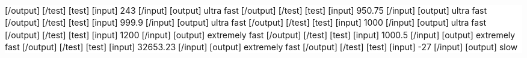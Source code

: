 [/output]
[/test]
[test]
[input]
243
[/input]
[output]
ultra fast
[/output]
[/test]
[test]
[input]
950.75
[/input]
[output]
ultra fast
[/output]
[/test]
[test]
[input]
999.9
[/input]
[output]
ultra fast
[/output]
[/test]
[test]
[input]
1000
[/input]
[output]
ultra fast
[/output]
[/test]
[test]
[input]
1200
[/input]
[output]
extremely fast
[/output]
[/test]
[test]
[input]
1000.5
[/input]
[output]
extremely fast
[/output]
[/test]
[test]
[input]
32653.23
[/input]
[output]
extremely fast
[/output]
[/test]
[test]
[input]
-27
[/input]
[output]
slow